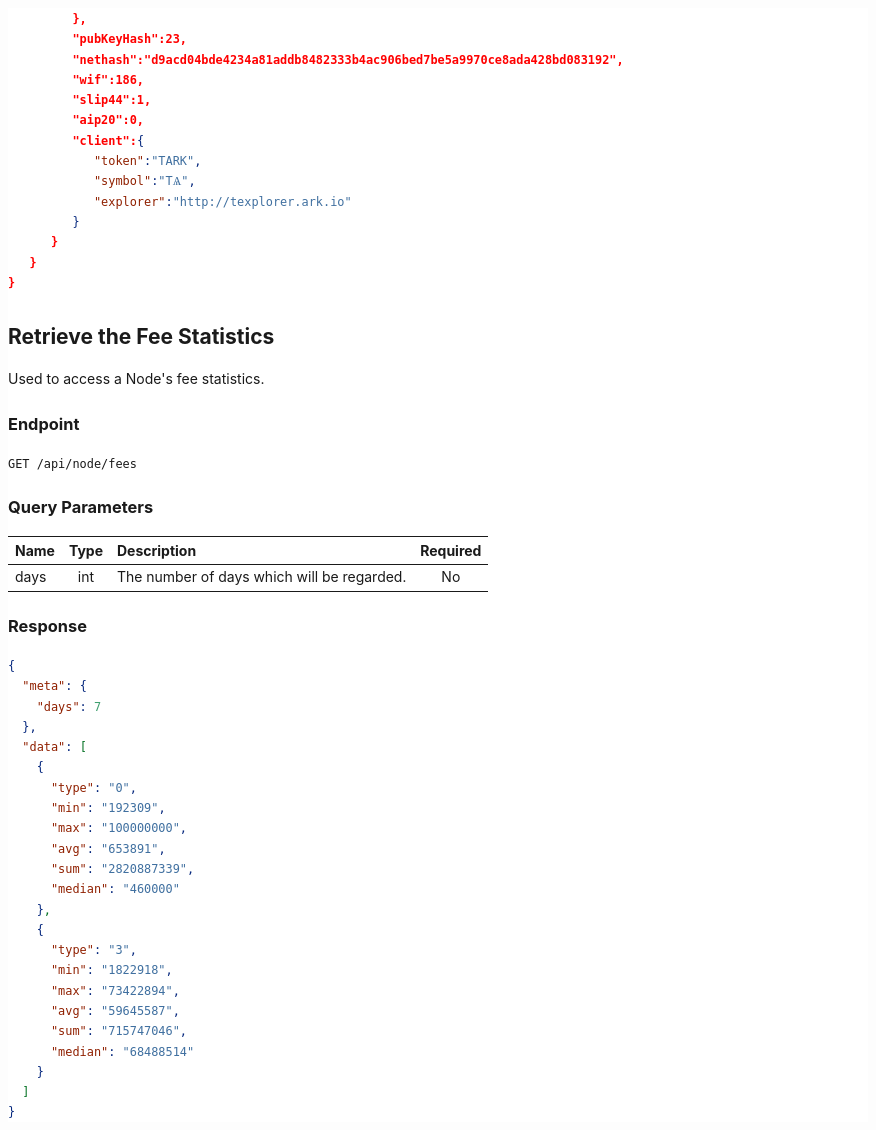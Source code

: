 ```json
         },
         "pubKeyHash":23,
         "nethash":"d9acd04bde4234a81addb8482333b4ac906bed7be5a9970ce8ada428bd083192",
         "wif":186,
         "slip44":1,
         "aip20":0,
         "client":{
            "token":"TARK",
            "symbol":"TѦ",
            "explorer":"http://texplorer.ark.io"
         }
      }
   }
}
```

## Retrieve the Fee Statistics

Used to access a Node's fee statistics.

### Endpoint

```
GET /api/node/fees
```

### Query Parameters

| Name | Type | Description                                | Required |
| :--- | :--: | :----------------------------------------- | :------: |
| days | int  | The number of days which will be regarded. |    No    |

### Response

```json
{
  "meta": {
    "days": 7
  },
  "data": [
    {
      "type": "0",
      "min": "192309",
      "max": "100000000",
      "avg": "653891",
      "sum": "2820887339",
      "median": "460000"
    },
    {
      "type": "3",
      "min": "1822918",
      "max": "73422894",
      "avg": "59645587",
      "sum": "715747046",
      "median": "68488514"
    }
  ]
}
```
